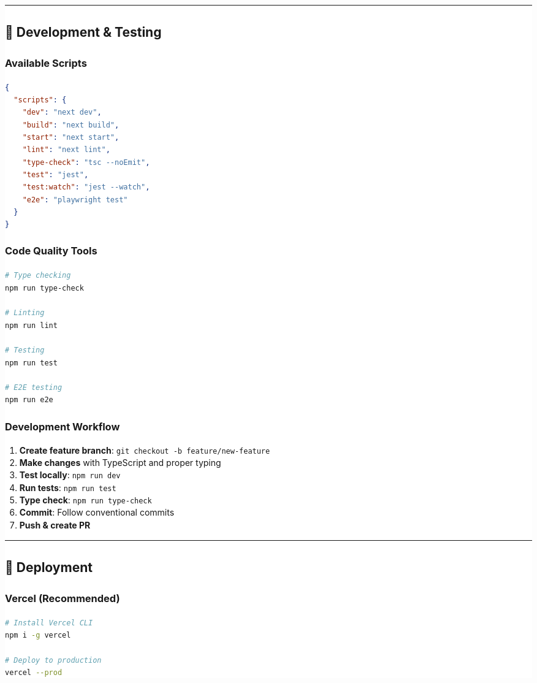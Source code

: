 


---

## 🧪 Development & Testing

### Available Scripts
```json
{
  "scripts": {
    "dev": "next dev",
    "build": "next build", 
    "start": "next start",
    "lint": "next lint",
    "type-check": "tsc --noEmit",
    "test": "jest",
    "test:watch": "jest --watch",
    "e2e": "playwright test"
  }
}
```

### Code Quality Tools
```bash
# Type checking
npm run type-check

# Linting
npm run lint

# Testing
npm run test

# E2E testing  
npm run e2e
```

### Development Workflow
1. **Create feature branch**: `git checkout -b feature/new-feature`
2. **Make changes** with TypeScript and proper typing
3. **Test locally**: `npm run dev`
4. **Run tests**: `npm run test`
5. **Type check**: `npm run type-check`
6. **Commit**: Follow conventional commits
7. **Push & create PR**

---

## 🚢 Deployment

### Vercel (Recommended)
```bash
# Install Vercel CLI
npm i -g vercel

# Deploy to production
vercel --prod
```
